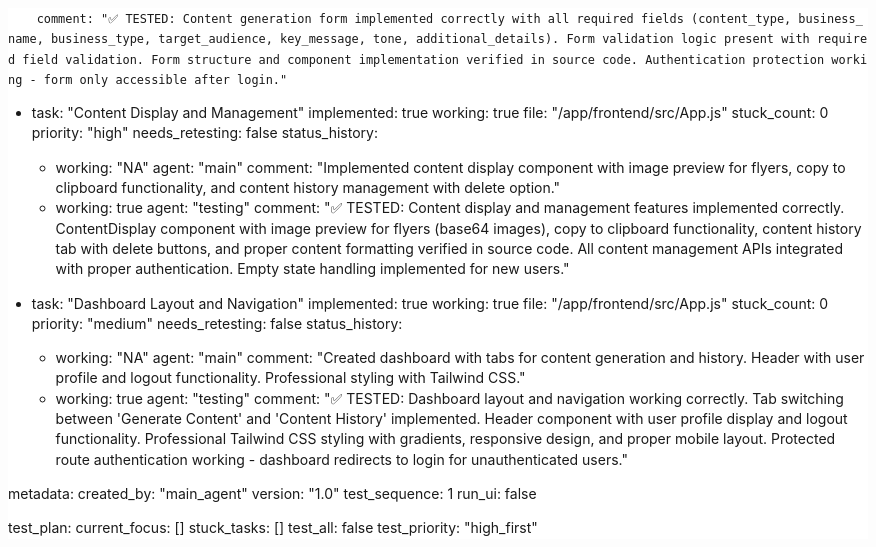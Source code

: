         comment: "✅ TESTED: Content generation form implemented correctly with all required fields (content_type, business_name, business_type, target_audience, key_message, tone, additional_details). Form validation logic present with required field validation. Form structure and component implementation verified in source code. Authentication protection working - form only accessible after login."

  - task: "Content Display and Management"
    implemented: true
    working: true
    file: "/app/frontend/src/App.js"
    stuck_count: 0
    priority: "high"
    needs_retesting: false
    status_history:
      - working: "NA"
        agent: "main"
        comment: "Implemented content display component with image preview for flyers, copy to clipboard functionality, and content history management with delete option."
      - working: true
        agent: "testing"
        comment: "✅ TESTED: Content display and management features implemented correctly. ContentDisplay component with image preview for flyers (base64 images), copy to clipboard functionality, content history tab with delete buttons, and proper content formatting verified in source code. All content management APIs integrated with proper authentication. Empty state handling implemented for new users."

  - task: "Dashboard Layout and Navigation"
    implemented: true
    working: true
    file: "/app/frontend/src/App.js"
    stuck_count: 0
    priority: "medium"
    needs_retesting: false
    status_history:
      - working: "NA"
        agent: "main"
        comment: "Created dashboard with tabs for content generation and history. Header with user profile and logout functionality. Professional styling with Tailwind CSS."
      - working: true
        agent: "testing"
        comment: "✅ TESTED: Dashboard layout and navigation working correctly. Tab switching between 'Generate Content' and 'Content History' implemented. Header component with user profile display and logout functionality. Professional Tailwind CSS styling with gradients, responsive design, and proper mobile layout. Protected route authentication working - dashboard redirects to login for unauthenticated users."

metadata:
  created_by: "main_agent"
  version: "1.0"
  test_sequence: 1
  run_ui: false

test_plan:
  current_focus: []
  stuck_tasks: []
  test_all: false
  test_priority: "high_first"

